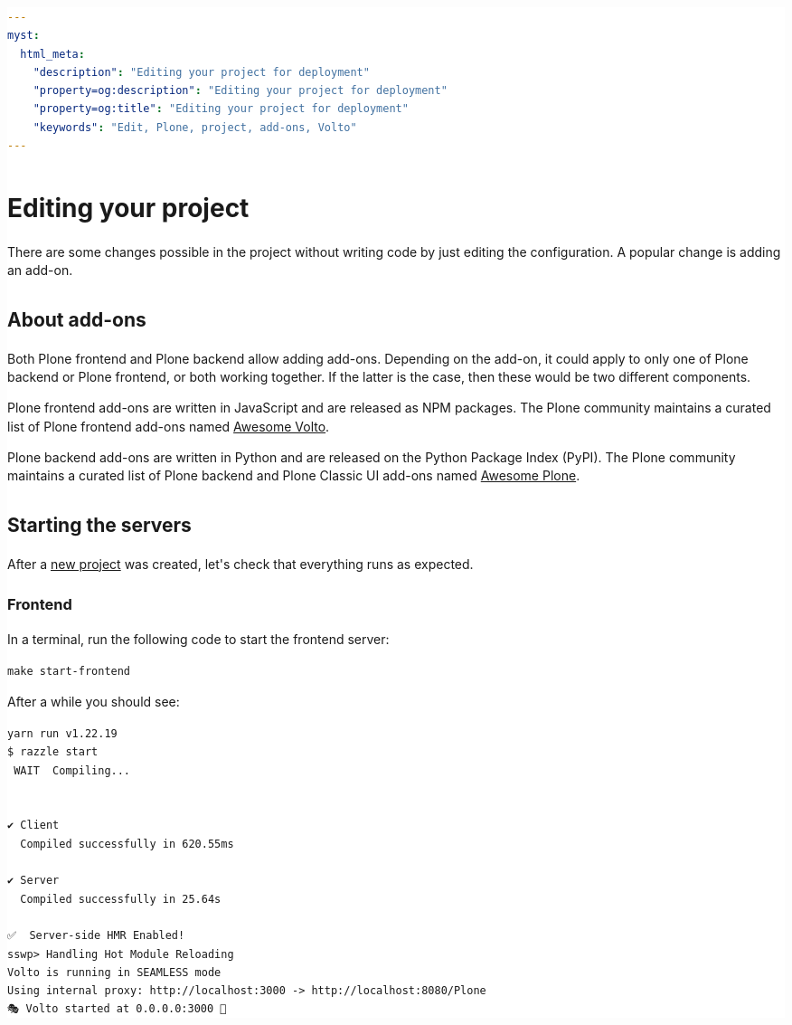 ```yaml
---
myst:
  html_meta:
    "description": "Editing your project for deployment"
    "property=og:description": "Editing your project for deployment"
    "property=og:title": "Editing your project for deployment"
    "keywords": "Edit, Plone, project, add-ons, Volto"
---
```


# Editing your project

There are some changes possible in the project without writing code by just editing the configuration.
A popular change is adding an add-on.


## About add-ons

Both Plone frontend and Plone backend allow adding add-ons.
Depending on the add-on, it could apply to only one of Plone backend or Plone frontend, or both working together.
If the latter is the case, then these would be two different components.

Plone frontend add-ons are written in JavaScript and are released as NPM packages.
The Plone community maintains a curated list of Plone frontend add-ons named [Awesome Volto](https://github.com/collective/awesome-volto).

Plone backend add-ons are written in Python and are released on the Python Package Index (PyPI).
The Plone community maintains a curated list of Plone backend and Plone Classic UI add-ons named [Awesome Plone](https://github.com/collective/awesome-plone).


## Starting the servers

After a [new project](new-project) was created, let's check that everything runs as expected.


### Frontend

In a terminal, run the following code to start the frontend server:

```shell
make start-frontend
```

After a while you should see:

```console
yarn run v1.22.19
$ razzle start
 WAIT  Compiling...


✔ Client
  Compiled successfully in 620.55ms

✔ Server
  Compiled successfully in 25.64s

✅  Server-side HMR Enabled!
sswp> Handling Hot Module Reloading
Volto is running in SEAMLESS mode
Using internal proxy: http://localhost:3000 -> http://localhost:8080/Plone
🎭 Volto started at 0.0.0.0:3000 🚀
```